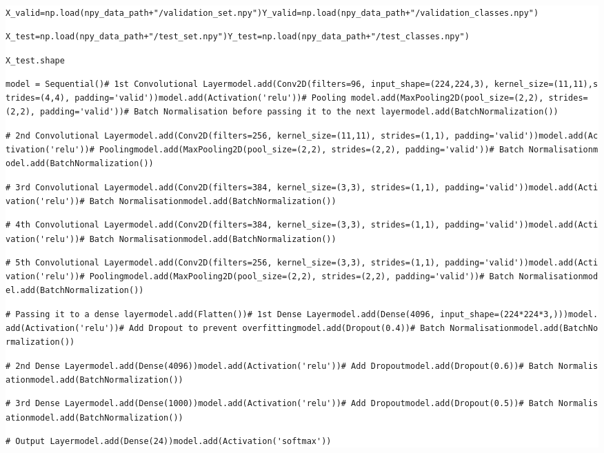 ```
X_valid=np.load(npy_data_path+"/validation_set.npy")Y_valid=np.load(npy_data_path+"/validation_classes.npy")
```

```
X_test=np.load(npy_data_path+"/test_set.npy")Y_test=np.load(npy_data_path+"/test_classes.npy")
```

```
X_test.shape
```

```
model = Sequential()# 1st Convolutional Layermodel.add(Conv2D(filters=96, input_shape=(224,224,3), kernel_size=(11,11),strides=(4,4), padding='valid'))model.add(Activation('relu'))# Pooling model.add(MaxPooling2D(pool_size=(2,2), strides=(2,2), padding='valid'))# Batch Normalisation before passing it to the next layermodel.add(BatchNormalization())
```

```
# 2nd Convolutional Layermodel.add(Conv2D(filters=256, kernel_size=(11,11), strides=(1,1), padding='valid'))model.add(Activation('relu'))# Poolingmodel.add(MaxPooling2D(pool_size=(2,2), strides=(2,2), padding='valid'))# Batch Normalisationmodel.add(BatchNormalization())
```

```
# 3rd Convolutional Layermodel.add(Conv2D(filters=384, kernel_size=(3,3), strides=(1,1), padding='valid'))model.add(Activation('relu'))# Batch Normalisationmodel.add(BatchNormalization())
```

```
# 4th Convolutional Layermodel.add(Conv2D(filters=384, kernel_size=(3,3), strides=(1,1), padding='valid'))model.add(Activation('relu'))# Batch Normalisationmodel.add(BatchNormalization())
```

```
# 5th Convolutional Layermodel.add(Conv2D(filters=256, kernel_size=(3,3), strides=(1,1), padding='valid'))model.add(Activation('relu'))# Poolingmodel.add(MaxPooling2D(pool_size=(2,2), strides=(2,2), padding='valid'))# Batch Normalisationmodel.add(BatchNormalization())
```

```
# Passing it to a dense layermodel.add(Flatten())# 1st Dense Layermodel.add(Dense(4096, input_shape=(224*224*3,)))model.add(Activation('relu'))# Add Dropout to prevent overfittingmodel.add(Dropout(0.4))# Batch Normalisationmodel.add(BatchNormalization())
```

```
# 2nd Dense Layermodel.add(Dense(4096))model.add(Activation('relu'))# Add Dropoutmodel.add(Dropout(0.6))# Batch Normalisationmodel.add(BatchNormalization())
```

```
# 3rd Dense Layermodel.add(Dense(1000))model.add(Activation('relu'))# Add Dropoutmodel.add(Dropout(0.5))# Batch Normalisationmodel.add(BatchNormalization())
```

```
# Output Layermodel.add(Dense(24))model.add(Activation('softmax'))
```

